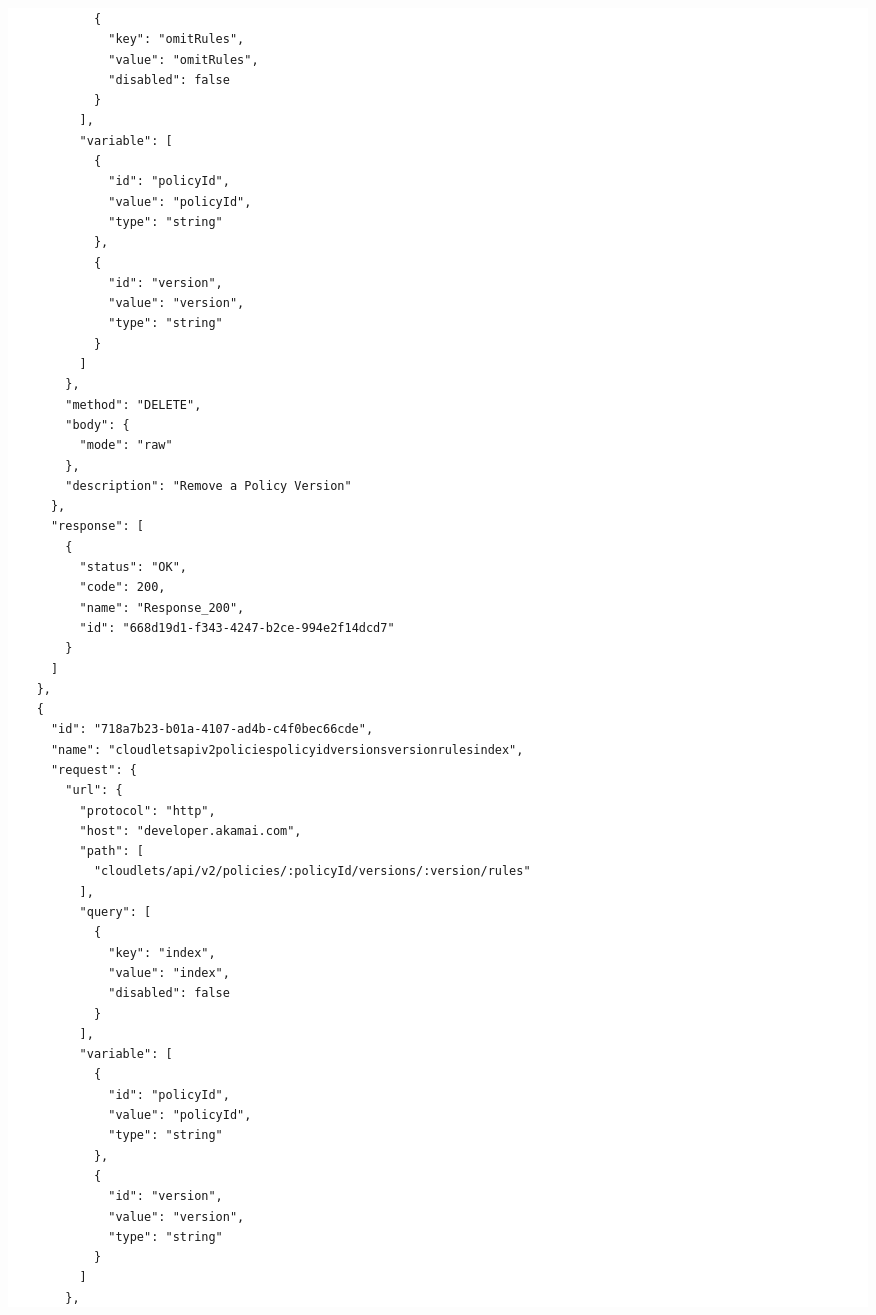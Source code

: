                 {
                  "key": "omitRules",
                  "value": "omitRules",
                  "disabled": false
                }
              ],
              "variable": [
                {
                  "id": "policyId",
                  "value": "policyId",
                  "type": "string"
                },
                {
                  "id": "version",
                  "value": "version",
                  "type": "string"
                }
              ]
            },
            "method": "DELETE",
            "body": {
              "mode": "raw"
            },
            "description": "Remove a Policy Version"
          },
          "response": [
            {
              "status": "OK",
              "code": 200,
              "name": "Response_200",
              "id": "668d19d1-f343-4247-b2ce-994e2f14dcd7"
            }
          ]
        },
        {
          "id": "718a7b23-b01a-4107-ad4b-c4f0bec66cde",
          "name": "cloudletsapiv2policiespolicyidversionsversionrulesindex",
          "request": {
            "url": {
              "protocol": "http",
              "host": "developer.akamai.com",
              "path": [
                "cloudlets/api/v2/policies/:policyId/versions/:version/rules"
              ],
              "query": [
                {
                  "key": "index",
                  "value": "index",
                  "disabled": false
                }
              ],
              "variable": [
                {
                  "id": "policyId",
                  "value": "policyId",
                  "type": "string"
                },
                {
                  "id": "version",
                  "value": "version",
                  "type": "string"
                }
              ]
            },